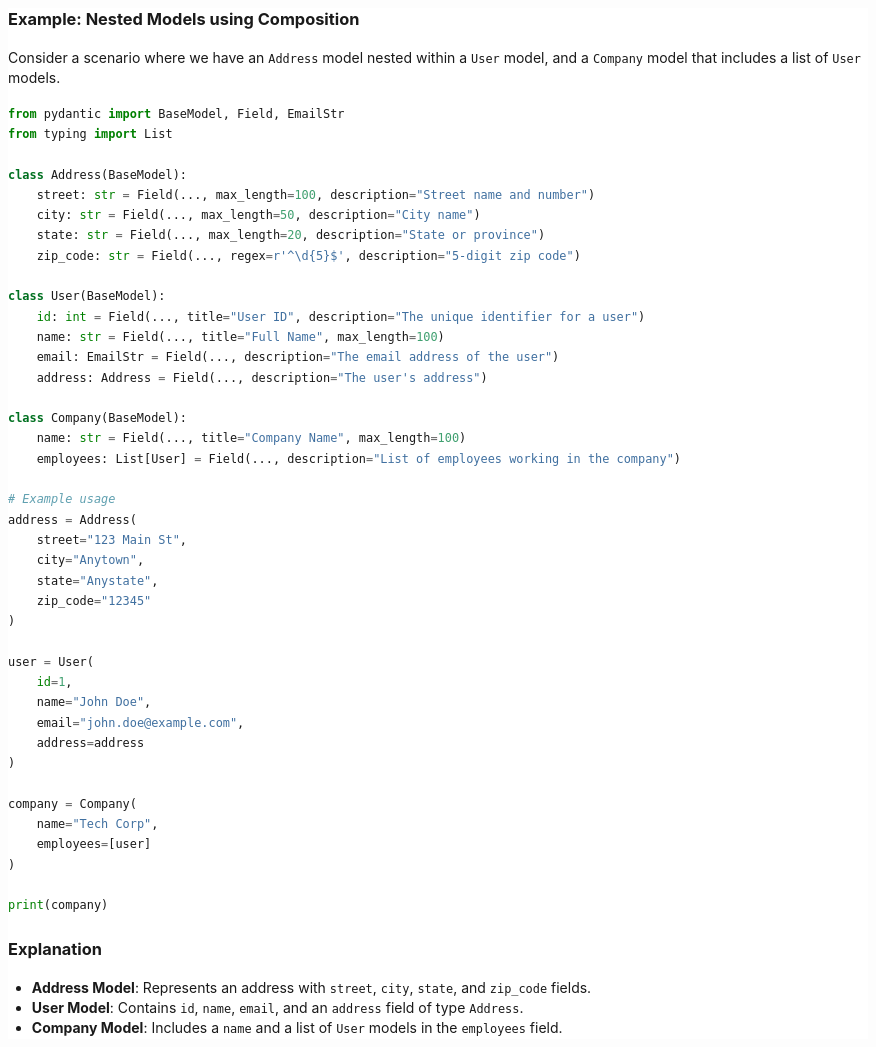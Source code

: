 

### Example: Nested Models using Composition

Consider a scenario where we have an `Address` model nested within a `User` model, and a `Company` model that includes a list of `User` models.

```python
from pydantic import BaseModel, Field, EmailStr
from typing import List

class Address(BaseModel):
    street: str = Field(..., max_length=100, description="Street name and number")
    city: str = Field(..., max_length=50, description="City name")
    state: str = Field(..., max_length=20, description="State or province")
    zip_code: str = Field(..., regex=r'^\d{5}$', description="5-digit zip code")

class User(BaseModel):
    id: int = Field(..., title="User ID", description="The unique identifier for a user")
    name: str = Field(..., title="Full Name", max_length=100)
    email: EmailStr = Field(..., description="The email address of the user")
    address: Address = Field(..., description="The user's address")

class Company(BaseModel):
    name: str = Field(..., title="Company Name", max_length=100)
    employees: List[User] = Field(..., description="List of employees working in the company")

# Example usage
address = Address(
    street="123 Main St",
    city="Anytown",
    state="Anystate",
    zip_code="12345"
)

user = User(
    id=1,
    name="John Doe",
    email="john.doe@example.com",
    address=address
)

company = Company(
    name="Tech Corp",
    employees=[user]
)

print(company)
```

### Explanation

- **Address Model**: Represents an address with `street`, `city`, `state`, and `zip_code` fields.
- **User Model**: Contains `id`, `name`, `email`, and an `address` field of type `Address`.
- **Company Model**: Includes a `name` and a list of `User` models in the `employees` field.
